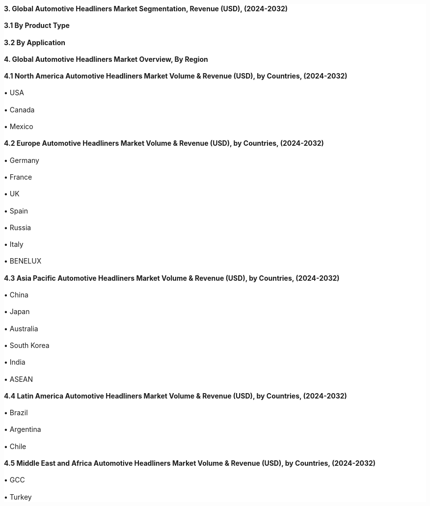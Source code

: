 <strong>3. Global Automotive Headliners Market Segmentation, Revenue (USD), (2024-2032)</strong>

<strong>3.1 By Product Type</strong>

<strong>3.2 By Application</strong>

<strong>4. Global Automotive Headliners Market Overview, By Region</strong>

<strong>4.1 North America Automotive Headliners Market Volume &amp; Revenue (USD), by Countries, (2024-2032)</strong>

• USA

• Canada

• Mexico

<strong>4.2 Europe Automotive Headliners Market Volume &amp; Revenue (USD), by Countries, (2024-2032)</strong>

• Germany

• France

• UK

• Spain

• Russia

• Italy

• BENELUX

<strong>4.3 Asia Pacific Automotive Headliners Market Volume &amp; Revenue (USD), by Countries, (2024-2032)</strong>

• China

• Japan

• Australia

• South Korea

• India

• ASEAN

<strong>4.4 Latin America Automotive Headliners Market Volume &amp; Revenue (USD), by Countries, (2024-2032)</strong>

• Brazil

• Argentina

• Chile

<strong>4.5 Middle East and Africa Automotive Headliners Market Volume &amp; Revenue (USD), by Countries, (2024-2032)</strong>

• GCC

• Turkey
